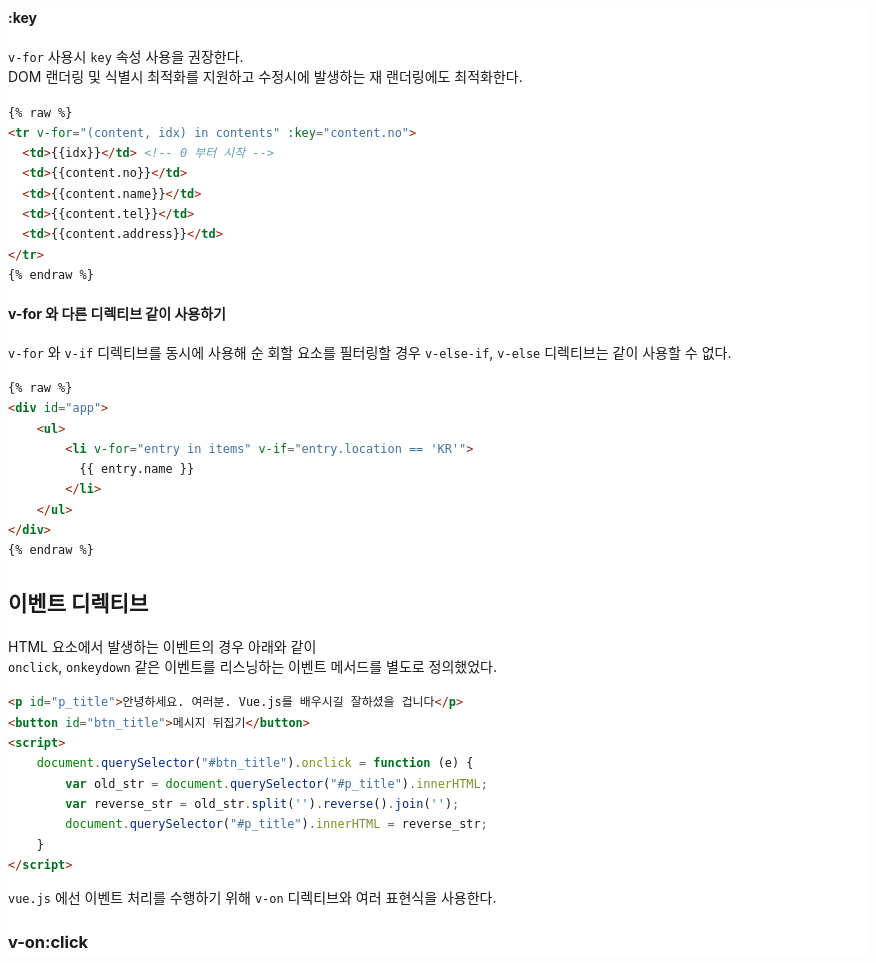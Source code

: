 #### :key  

`v-for` 사용시 `key` 속성 사용을 권장한다.  
DOM 랜더링 및 식별시 최적화를 지원하고 수정시에 발생하는 재 랜더링에도 최적화한다.  


```html
{% raw %}
<tr v-for="(content, idx) in contents" :key="content.no">
  <td>{{idx}}</td> <!-- 0 부터 시작 -->
  <td>{{content.no}}</td>
  <td>{{content.name}}</td>
  <td>{{content.tel}}</td>
  <td>{{content.address}}</td>
</tr>
{% endraw %}
```

#### v-for 와 다른 디렉티브 같이 사용하기

`v-for` 와 `v-if` 디렉티브를 동시에 사용해 순 회할 요소를 필터링할 경우 
`v-else-if`, `v-else` 디렉티브는 같이 사용할 수 없다.  

```html
{% raw %}
<div id="app">
    <ul>
        <li v-for="entry in items" v-if="entry.location == 'KR'">
          {{ entry.name }}
        </li>
    </ul>
</div>
{% endraw %}
```


## 이벤트 디렉티브

HTML 요소에서 발생하는 이벤트의 경우 아래와 같이  
`onclick`, `onkeydown` 같은 이벤트를 리스닝하는 이벤트 메서드를 별도로 정의했었다.

```html
<p id="p_title">안녕하세요. 여러분. Vue.js를 배우시길 잘하셨을 겁니다</p>
<button id="btn_title">메시지 뒤집기</button>
<script>
    document.querySelector("#btn_title").onclick = function (e) {
        var old_str = document.querySelector("#p_title").innerHTML;
        var reverse_str = old_str.split('').reverse().join('');
        document.querySelector("#p_title").innerHTML = reverse_str;
    }
</script>
```

`vue.js` 에선 이벤트 처리를 수행하기 위해 `v-on` 디렉티브와 여러 표현식을 사용한다.  

### v-on:click
